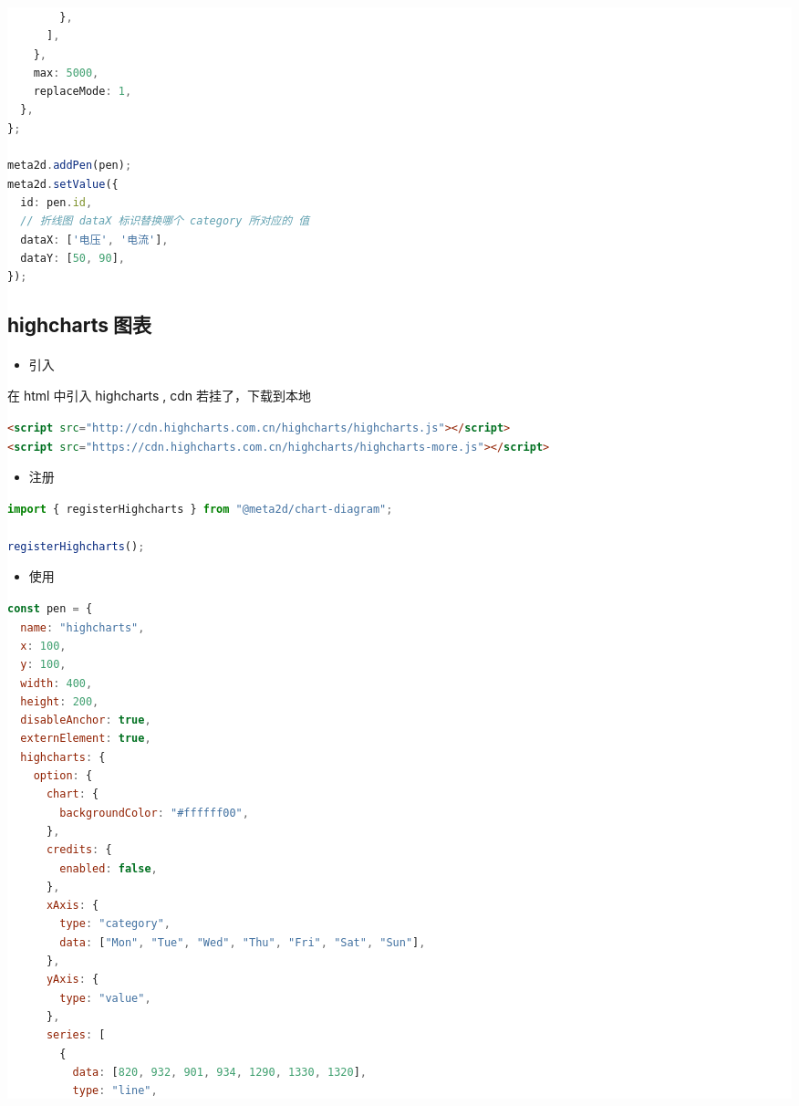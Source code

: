 ```ts
        },
      ],
    },
    max: 5000,
    replaceMode: 1,
  },
};

meta2d.addPen(pen);
meta2d.setValue({
  id: pen.id,
  // 折线图 dataX 标识替换哪个 category 所对应的 值
  dataX: ['电压', '电流'],
  dataY: [50, 90],
});
```

## highcharts 图表

- 引入

在 html 中引入 highcharts , cdn 若挂了，下载到本地

```html
<script src="http://cdn.highcharts.com.cn/highcharts/highcharts.js"></script>
<script src="https://cdn.highcharts.com.cn/highcharts/highcharts-more.js"></script>
```

- 注册

```js
import { registerHighcharts } from "@meta2d/chart-diagram";

registerHighcharts();
```

- 使用

```js
const pen = {
  name: "highcharts",
  x: 100,
  y: 100,
  width: 400,
  height: 200,
  disableAnchor: true,
  externElement: true,
  highcharts: {
    option: {
      chart: {
        backgroundColor: "#ffffff00",
      },
      credits: {
        enabled: false,
      },
      xAxis: {
        type: "category",
        data: ["Mon", "Tue", "Wed", "Thu", "Fri", "Sat", "Sun"],
      },
      yAxis: {
        type: "value",
      },
      series: [
        {
          data: [820, 932, 901, 934, 1290, 1330, 1320],
          type: "line",
```